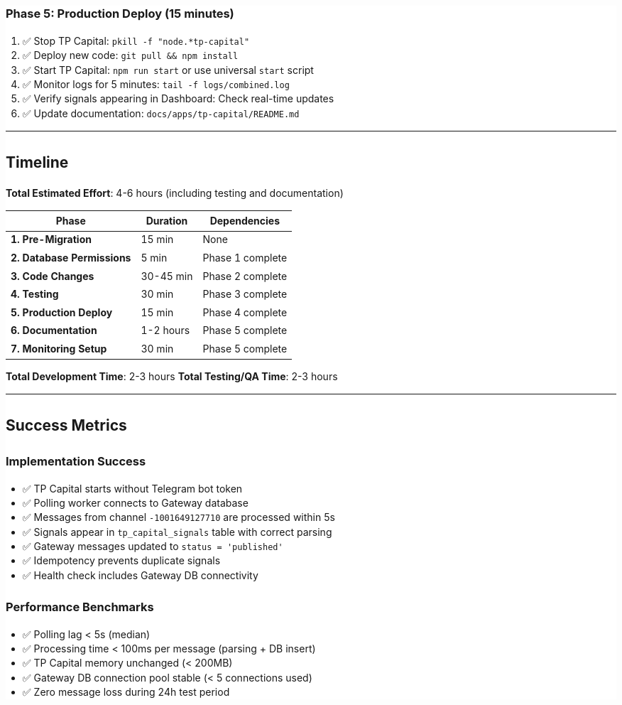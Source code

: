 ### Phase 5: Production Deploy (15 minutes)
1. ✅ Stop TP Capital: `pkill -f "node.*tp-capital"`
2. ✅ Deploy new code: `git pull && npm install`
3. ✅ Start TP Capital: `npm run start` or use universal `start` script
4. ✅ Monitor logs for 5 minutes: `tail -f logs/combined.log`
5. ✅ Verify signals appearing in Dashboard: Check real-time updates
6. ✅ Update documentation: `docs/apps/tp-capital/README.md`

---

## Timeline

**Total Estimated Effort**: 4-6 hours (including testing and documentation)

| Phase | Duration | Dependencies |
|-------|----------|--------------|
| **1. Pre-Migration** | 15 min | None |
| **2. Database Permissions** | 5 min | Phase 1 complete |
| **3. Code Changes** | 30-45 min | Phase 2 complete |
| **4. Testing** | 30 min | Phase 3 complete |
| **5. Production Deploy** | 15 min | Phase 4 complete |
| **6. Documentation** | 1-2 hours | Phase 5 complete |
| **7. Monitoring Setup** | 30 min | Phase 5 complete |

**Total Development Time**: 2-3 hours
**Total Testing/QA Time**: 2-3 hours

---

## Success Metrics

### Implementation Success
- ✅ TP Capital starts without Telegram bot token
- ✅ Polling worker connects to Gateway database
- ✅ Messages from channel `-1001649127710` are processed within 5s
- ✅ Signals appear in `tp_capital_signals` table with correct parsing
- ✅ Gateway messages updated to `status = 'published'`
- ✅ Idempotency prevents duplicate signals
- ✅ Health check includes Gateway DB connectivity

### Performance Benchmarks
- ✅ Polling lag < 5s (median)
- ✅ Processing time < 100ms per message (parsing + DB insert)
- ✅ TP Capital memory unchanged (< 200MB)
- ✅ Gateway DB connection pool stable (< 5 connections used)
- ✅ Zero message loss during 24h test period
